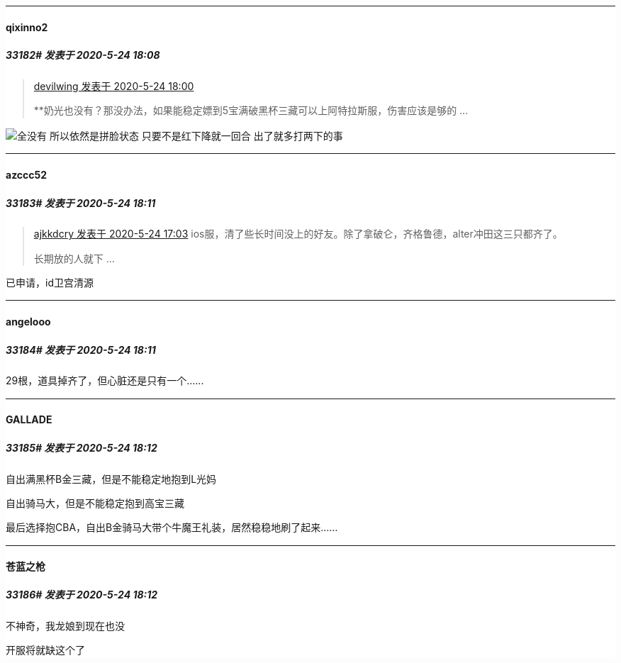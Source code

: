 
-----

####  qixinno2  
##### 33182#       发表于 2020-5-24 18:08


<blockquote><a href="httphttps://bbs.saraba1st.com/2b/forum.php?mod=redirect&amp;goto=findpost&amp;pid=47542061&amp;ptid=1712412" target="_blank">devilwing 发表于 2020-5-24 18:00</a>

**奶光也没有？那没办法，如果能稳定嫖到5宝满破黑杯三藏可以上阿特拉斯服，伤害应该是够的 ...</blockquote>
<img src="https://static.saraba1st.com/image/smiley/face2017/047.png" referrerpolicy="no-referrer">全没有 所以依然是拼脸状态 只要不是红下降就一回合 出了就多打两下的事


-----

####  azccc52  
##### 33183#       发表于 2020-5-24 18:11


<blockquote><a href="httphttps://bbs.saraba1st.com/2b/forum.php?mod=redirect&amp;goto=findpost&amp;pid=47541582&amp;ptid=1712412" target="_blank">ajkkdcry 发表于 2020-5-24 17:03</a>
ios服，清了些长时间没上的好友。除了拿破仑，齐格鲁德，alter冲田这三只都齐了。 ​​​​

长期放的人就下 ...</blockquote>
已申请，id卫宫清源


-----

####  angelooo  
##### 33184#       发表于 2020-5-24 18:11


29根，道具掉齐了，但心脏还是只有一个......


-----

####  GALLADE  
##### 33185#       发表于 2020-5-24 18:12


自出满黑杯B金三藏，但是不能稳定地抱到L光妈

自出骑马大，但是不能稳定抱到高宝三藏

最后选择抱CBA，自出B金骑马大带个牛魔王礼装，居然稳稳地刷了起来……


-----

####  苍蓝之枪  
##### 33186#       发表于 2020-5-24 18:12


不神奇，我龙娘到现在也没

开服将就缺这个了
